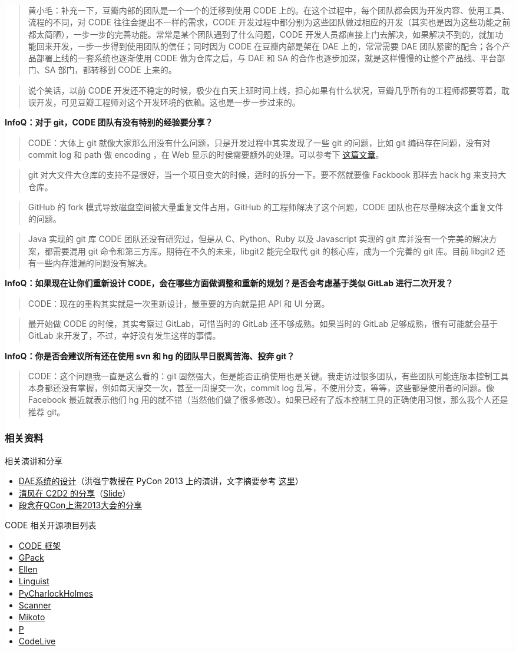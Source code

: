>

> 黄小毛：补充一下，豆瓣内部的团队是一个一个的迁移到使用 CODE 上的。在这个过程中，每个团队都会因为开发内容、使用工具、流程的不同，对 CODE 往往会提出不一样的需求，CODE 开发过程中都分别为这些团队做过相应的开发（其实也是因为这些功能之前都太简陋），一步一步的完善功能。常常是某个团队遇到了什么问题，CODE 开发人员都直接上门去解决，如果解决不到的，就加功能回来开发，一步一步得到使用团队的信任；同时因为 CODE 在豆瓣内部是架在 DAE 上的，常常需要 DAE 团队紧密的配合；各个产品部署上线的一套系统也逐渐使用 CODE 做为仓库之后，与 DAE 和 SA 的合作也逐步加深，就是这样慢慢的让整个产品线、平台部门、SA 部门，都转移到 CODE 上来的。

>

> 说个笑话，以前 CODE 开发还不稳定的时候，极少在白天上班时间上线，担心如果有什么状况，豆瓣几乎所有的工程师都要等着，耽误开发，可见豆瓣工程师对这个开发环境的依赖。这也是一步一步过来的。

**InfoQ：对于 git，CODE 团队有没有特别的经验要分享？**

> CODE：大体上 git 就像大家那么用没有什么问题，只是开发过程中其实发现了一些 git 的问题，比如 git 编码存在问题，没有对 commit log 和 path 做 encoding ，在 Web 显示的时侯需要额外的处理。可以参考下 [这篇文章](http://saito.im/note/Drawbacks-of-Git/)。

>

> git 对大文件大仓库的支持不是很好，当一个项目变大的时候，适时的拆分一下。要不然就要像 Fackbook 那样去 hack hg 来支持大仓库。

>

> GitHub 的 fork 模式导致磁盘空间被大量重复文件占用，GitHub 的工程师解决了这个问题，CODE 团队也在尽量解决这个重复文件的问题。

>

> Java 实现的 git 库 CODE 团队还没有研究过，但是从 C、Python、Ruby 以及 Javascript 实现的 git 库并没有一个完美的解决方案，都需要混用 git 命令和第三方库。期待在不久的未来，libgit2 能完全取代 git 的核心库，成为一个完善的 git 库。目前 libgit2 还有一些内存泄漏的问题没有解决。

**InfoQ：如果现在让你们重新设计 CODE，会在哪些方面做调整和重新的规划？是否会考虑基于类似 GitLab 进行二次开发？**

> CODE：现在的重构其实就是一次重新设计，最重要的方向就是把 API 和 UI 分离。

>

> 最开始做 CODE 的时候，其实考察过 GitLab，可惜当时的 GitLab 还不够成熟。如果当时的 GitLab 足够成熟，很有可能就会基于 GitLab 来开发了，不过，幸好没有发生这样的事情。

**InfoQ：你是否会建议所有还在使用 svn 和 hg 的团队早日脱离苦海、投奔 git？**

> CODE：这个问题我一直是这么看的：git 固然强大，但是能否正确使用也是关键。我走访过很多团队，有些团队可能连版本控制工具本身都还没有掌握，例如每天提交一次，甚至一周提交一次，commit log 乱写，不使用分支，等等，这些都是使用者的问题。像 Facebook 最近就表示他们 hg 用的就不错（当然他们做了很多修改）。如果已经有了版本控制工具的正确使用习惯，那么我个人还是推荐 git。

### 相关资料

相关演讲和分享

- [DAE系统的设计](http://www.infoq.com/cn/presentations/the-design-of-dae-systems)（洪强宁教授在 PyCon 2013 上的演讲，文字摘要参考 [这里](http://www.infoq.com/cn/news/2013/12/douban-app-engine)）
- [清风在 C2D2 的分享](http://v.youku.com/v_show/id_XNTYwMzc0NjY0.html)（[Slide](http://www.slideshare.net/qingfeng/code-13367019)）
- [段念在QCon上海2013大会的分享](http://www.infoq.com/cn/presentations/tools-love-knot-of-engineer-culture)

CODE 相关开源项目列表

- [CODE 框架](https://github.com/douban-code/code)
- [GPack](https://github.com/douban/gpack)
- [Ellen](https://github.com/douban/ellen)
- [Linguist](https://github.com/douban/linguist)
- [PyCharlockHolmes](https://github.com/douban/PyCharlockHolmes)
- [Scanner](https://github.com/cuteio/scanner)
- [Mikoto](https://github.com/qingfeng/mikoto)
- [P](https://github.com/qingfeng/p)
- [CodeLive](https://github.com/qingfeng/codelive)
